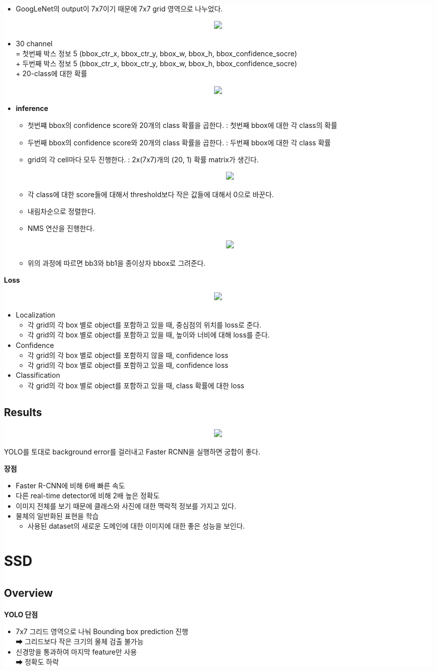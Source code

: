 - GoogLeNet의 output이 7x7이기 때문에 7x7 grid 영역으로 나누었다.

<p align='center'><img src="https://user-images.githubusercontent.com/57162812/159416885-39eecb7c-c2e9-4dfe-aaf9-7c375a1b78bd.png" width="70%"></p>

- 30 channel  
  = 첫번째 박스 정보 5 (bbox_ctr_x, bbox_ctr_y, bbox_w, bbox_h, bbox_confidence_socre)  
  \+ 두번째 박스 정보 5 (bbox_ctr_x, bbox_ctr_y, bbox_w, bbox_h, bbox_confidence_socre)  
  \+ 20-class에 대한 확률

<p align='center'><img src="https://user-images.githubusercontent.com/57162812/159416971-0f40605b-5b5a-49b5-935a-1d955ee5ba8f.png" width="70%"></p>

- **inference**
  - 첫번쨰 bbox의 confidence score와 20개의 class 확률을 곱한다. : 첫번째 bbox에 대한 각 class의 확률
  - 두번째 bbox의 confidence score와 20개의 class 확률을 곱한다. : 두번째 bbox에 대한 각 class 확률
  - grid의 각 cell마다 모두 진행한다. : 2x(7x7)개의 (20, 1) 확률 matrix가 생긴다.
    <p align='center'><img src="https://user-images.githubusercontent.com/57162812/159417715-666703bf-bb74-4b0d-b314-fa3d6120b962.png" width="60%"></p>
  
  - 각 class에 대한 score들에 대해서 threshold보다 작은 값들에 대해서 0으로 바꾼다.
  - 내림차순으로 정렬한다.
  - NMS 연산을 진행한다.
    <p align='center'><img src="https://user-images.githubusercontent.com/57162812/159417972-8cfc6130-7904-4947-a60e-19cb4a41abc5.png" width="90%"></p>

  - 위의 과정에 따르면 bb3와 bb1을 종이상자 bbox로 그려준다.

**Loss**

<p align='center'><img src="https://user-images.githubusercontent.com/57162812/159418163-f43d6516-aa2c-4aca-99cc-5eca298f7c3f.png" width="90%"></p>

- Localization
  - 각 grid의 각 box 별로 object를 포함하고 있을 때, 중심점의 위치를 loss로 준다.
  - 각 grid의 각 box 별로 object를 포함하고 있을 때, 높이와 너비에 대해 loss를 준다.
- Confidence
  - 각 grid의 각 box 별로 object를 포함하지 않을 때, confidence loss
  - 각 grid의 각 box 별로 object를 포함하고 있을 때, confidence loss
- Classification
  - 각 grid의 각 box 별로 object를 포함하고 있을 때, class 확률에 대한 loss

## Results

<p align='center'><img src="https://user-images.githubusercontent.com/57162812/159418613-09215f89-8218-4c34-a680-805fd10a7ae6.png" width="90%"></p>

YOLO를 토대로 background error를 걸러내고 Faster RCNN을 실행하면 궁합이 좋다.

**장점**
- Faster R-CNN에 비해 6배 빠른 속도
- 다른 real-time detector에 비해 2배 높은 정확도
- 이미지 전체를 보기 때문에 클래스와 사진에 대한 맥락적 정보를 가지고 있다.
- 물체의 일반화된 표현을 학습
  - 사용된 dataset의 새로운 도메인에 대한 이미지에 대한 좋은 성능을 보인다.

# SSD
## Overview
**YOLO 단점**
- 7x7 그리드 영역으로 나눠 Bounding box prediction 진행  
  ➡ 그리드보다 작은 크기의 물체 검출 불가능
- 신경망을 통과하여 마지막 feature만 사용  
  ➡ 정확도 하락
